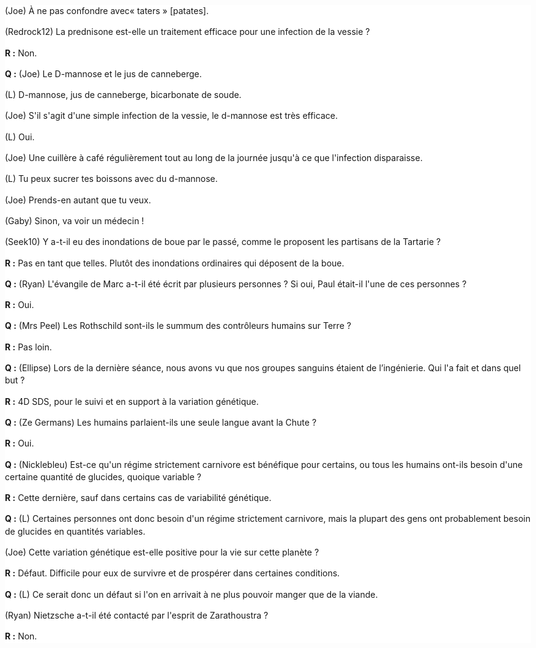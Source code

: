(Joe) À ne pas confondre avec« taters » [patates].

(Redrock12) La prednisone est-elle un traitement efficace pour une infection de la vessie ?

**R :** Non.

**Q :** (Joe) Le D-mannose et le jus de canneberge.

(L) D-mannose, jus de canneberge, bicarbonate de soude.

(Joe) S'il s'agit d'une simple infection de la vessie, le d-mannose est très efficace.

(L) Oui.

(Joe) Une cuillère à café régulièrement tout au long de la journée jusqu'à ce que l'infection disparaisse.

(L) Tu peux sucrer tes boissons avec du d-mannose.

(Joe) Prends-en autant que tu veux.

(Gaby) Sinon, va voir un médecin !

(Seek10) Y a-t-il eu des inondations de boue par le passé, comme le proposent les partisans de la Tartarie ?

**R :** Pas en tant que telles. Plutôt des inondations ordinaires qui déposent de la boue.

**Q :** (Ryan) L'évangile de Marc a-t-il été écrit par plusieurs personnes ? Si oui, Paul était-il l'une de ces personnes ?

**R :** Oui.

**Q :** (Mrs Peel) Les Rothschild sont-ils le summum des contrôleurs humains sur Terre ?

**R :** Pas loin.

**Q :** (Ellipse) Lors de la dernière séance, nous avons vu que nos groupes sanguins étaient de l’ingénierie. Qui l'a fait et dans quel but ?

**R :** 4D SDS, pour le suivi et en support à la variation génétique.

**Q :** (Ze Germans) Les humains parlaient-ils une seule langue avant la Chute ?

**R :** Oui.

**Q :** (Nicklebleu) Est-ce qu'un régime strictement carnivore est bénéfique pour certains, ou tous les humains ont-ils besoin d'une certaine quantité de glucides, quoique variable ?

**R :** Cette dernière, sauf dans certains cas de variabilité génétique.

**Q :** (L) Certaines personnes ont donc besoin d'un régime strictement carnivore, mais la plupart des gens ont probablement besoin de glucides en quantités variables.

(Joe) Cette variation génétique est-elle positive pour la vie sur cette planète ?

**R :** Défaut. Difficile pour eux de survivre et de prospérer dans certaines conditions.

**Q :** (L) Ce serait donc un défaut si l'on en arrivait à ne plus pouvoir manger que de la viande.

(Ryan) Nietzsche a-t-il été contacté par l'esprit de Zarathoustra ?

**R :** Non.
